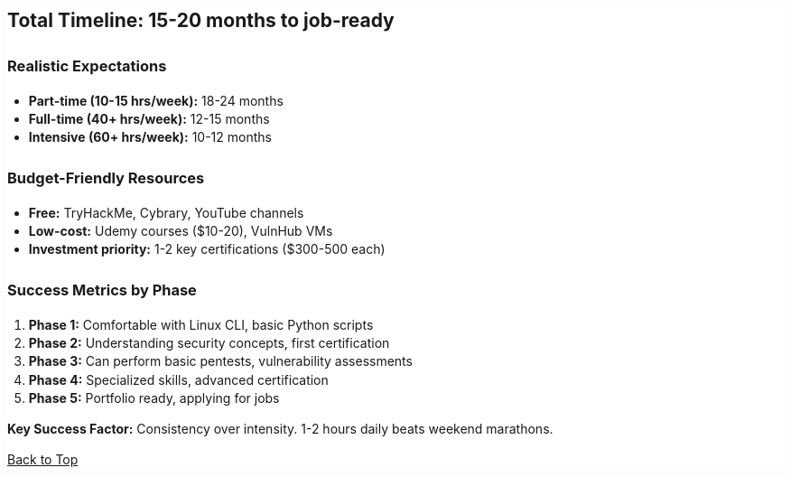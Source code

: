 
## Total Timeline: 15-20 months to job-ready

### Realistic Expectations

- **Part-time (10-15 hrs/week):** 18-24 months
- **Full-time (40+ hrs/week):** 12-15 months
- **Intensive (60+ hrs/week):** 10-12 months

### Budget-Friendly Resources

- **Free:** TryHackMe, Cybrary, YouTube channels
- **Low-cost:** Udemy courses ($10-20), VulnHub VMs
- **Investment priority:** 1-2 key certifications ($300-500 each)

### Success Metrics by Phase

1. **Phase 1:** Comfortable with Linux CLI, basic Python scripts
2. **Phase 2:** Understanding security concepts, first certification
3. **Phase 3:** Can perform basic pentests, vulnerability assessments
4. **Phase 4:** Specialized skills, advanced certification
5. **Phase 5:** Portfolio ready, applying for jobs

**Key Success Factor:** Consistency over intensity. 1-2 hours daily beats weekend marathons.

[Back to Top](#complete-cybersecurity-learning-roadmap)

